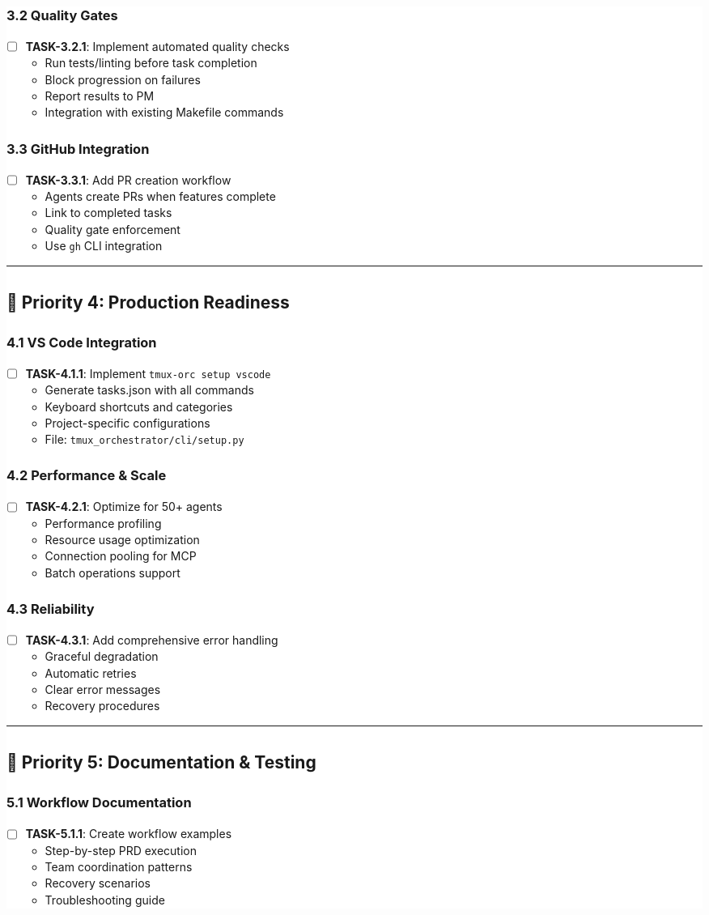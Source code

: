 ### 3.2 Quality Gates
- [ ] **TASK-3.2.1**: Implement automated quality checks
  - Run tests/linting before task completion
  - Block progression on failures
  - Report results to PM
  - Integration with existing Makefile commands

### 3.3 GitHub Integration
- [ ] **TASK-3.3.1**: Add PR creation workflow
  - Agents create PRs when features complete
  - Link to completed tasks
  - Quality gate enforcement
  - Use `gh` CLI integration

---

## 🎯 Priority 4: Production Readiness

### 4.1 VS Code Integration
- [ ] **TASK-4.1.1**: Implement `tmux-orc setup vscode`
  - Generate tasks.json with all commands
  - Keyboard shortcuts and categories
  - Project-specific configurations
  - File: `tmux_orchestrator/cli/setup.py`

### 4.2 Performance & Scale
- [ ] **TASK-4.2.1**: Optimize for 50+ agents
  - Performance profiling
  - Resource usage optimization
  - Connection pooling for MCP
  - Batch operations support

### 4.3 Reliability
- [ ] **TASK-4.3.1**: Add comprehensive error handling
  - Graceful degradation
  - Automatic retries
  - Clear error messages
  - Recovery procedures

---

## 🎯 Priority 5: Documentation & Testing

### 5.1 Workflow Documentation
- [ ] **TASK-5.1.1**: Create workflow examples
  - Step-by-step PRD execution
  - Team coordination patterns
  - Recovery scenarios
  - Troubleshooting guide
